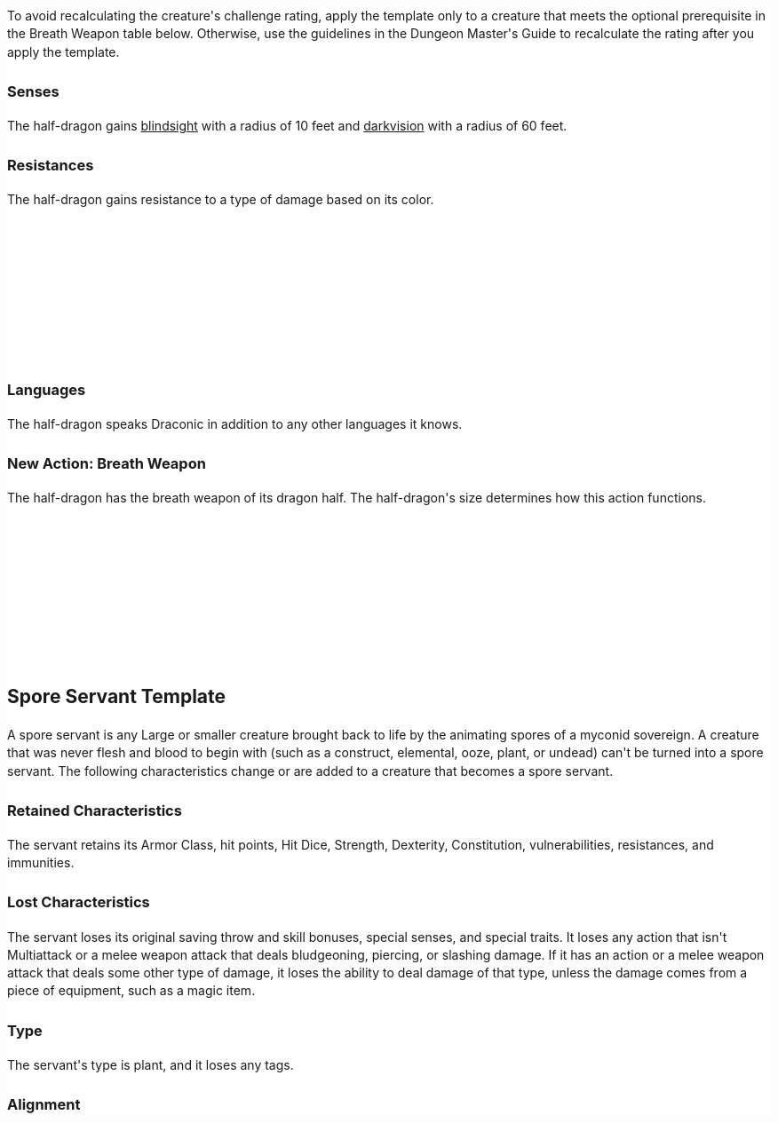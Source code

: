 To avoid recalculating the creature's challenge rating, apply the template only to a creature that meets the optional prerequisite in the Breath Weapon table below. Otherwise, use the guidelines in the Dungeon Master's Guide to recalculate the rating after you apply the template.

### Senses

The half-dragon gains [blindsight](/CLI/senses.md#Blindsight) with a radius of 10 feet and [darkvision](/CLI/senses.md#Darkvision) with a radius of 60 feet.

### Resistances

The half-dragon gains resistance to a type of damage based on its color.

![Resistances](/CLI/tables/resistances.md)

### Languages

The half-dragon speaks Draconic in addition to any other languages it knows.

### New Action: Breath Weapon

The half-dragon has the breath weapon of its dragon half. The half-dragon's size determines how this action functions.

![New Action: Breath Weapon](/CLI/tables/new-action-breath-weapon.md)

## Spore Servant Template

A spore servant is any Large or smaller creature brought back to life by the animating spores of a myconid sovereign. A creature that was never flesh and blood to begin with (such as a construct, elemental, ooze, plant, or undead) can't be turned into a spore servant. The following characteristics change or are added to a creature that becomes a spore servant.

### Retained Characteristics

The servant retains its Armor Class, hit points, Hit Dice, Strength, Dexterity, Constitution, vulnerabilities, resistances, and immunities.

### Lost Characteristics

The servant loses its original saving throw and skill bonuses, special senses, and special traits. It loses any action that isn't Multiattack or a melee weapon attack that deals bludgeoning, piercing, or slashing damage. If it has an action or a melee weapon attack that deals some other type of damage, it loses the ability to deal damage of that type, unless the damage comes from a piece of equipment, such as a magic item.

### Type

The servant's type is plant, and it loses any tags.

### Alignment
